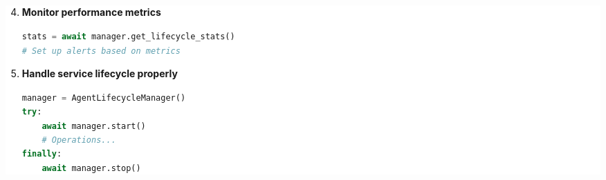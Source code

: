 4. **Monitor performance metrics**
   ```python
   stats = await manager.get_lifecycle_stats()
   # Set up alerts based on metrics
   ```

5. **Handle service lifecycle properly**
   ```python
   manager = AgentLifecycleManager()
   try:
       await manager.start()
       # Operations...
   finally:
       await manager.stop()
   ```